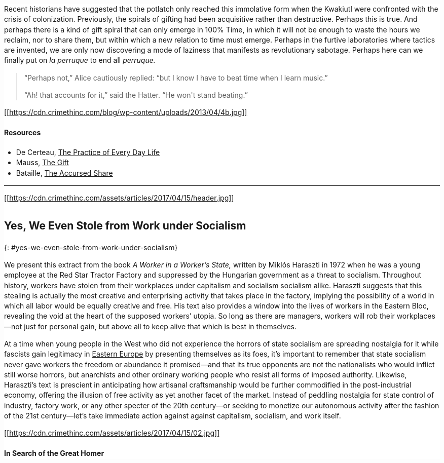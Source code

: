 Recent historians have suggested that the potlatch only reached this immolative form when the Kwakiutl were confronted with the crisis of colonization. Previously, the spirals of gifting had been acquisitive rather than destructive. Perhaps this is true. And perhaps there is a kind of gift spiral that can only emerge in 100% Time, in which it will not be enough to waste the hours we reclaim, nor to share them, but within which a new relation to time must emerge. Perhaps in the furtive laboratories where tactics are invented, we are only now discovering a mode of laziness that manifests as revolutionary sabotage. Perhaps here can we finally put on _la perruque_ to end all _perruque._

> “Perhaps not,” Alice cautiously replied: “but I know I have to beat time when I learn music.”
>
> “Ah! that accounts for it,” said the Hatter. “He won't stand beating.”

[[https://cdn.crimethinc.com/blog/wp-content/uploads/2013/04/4b.jpg]]

#### Resources

- De Certeau, [The Practice of Every Day Life](https://cdn.anonfiles.com/1346577041269.pdf)
- Mauss, [The Gift](https://anonfiles.com/file/58272a47d0949a25147f4527b176c681)
- Bataille, [The Accursed Share](http://cdn.anonfiles.com/1336313378261.pdf)


---

[[https://cdn.crimethinc.com/assets/articles/2017/04/15/header.jpg]]

## Yes, We Even Stole from Work under Socialism
{: #yes-we-even-stole-from-work-under-socialism}


We present this extract from the book _A Worker in a Worker’s State,_ written by Miklós Haraszti in 1972 when he was a young employee at the Red Star Tractor Factory and suppressed by the Hungarian government as a threat to socialism. Throughout history, workers have stolen from their workplaces under capitalism and socialism socialism alike. Haraszti suggests that this stealing is actually the most creative and enterprising activity that takes place in the factory, implying the possibility of a world in which all labor would be equally creative and free. His text also provides a window into the lives of workers in the Eastern Bloc, revealing the void at the heart of the supposed workers’ utopia. So long as there are managers, workers will rob their workplaces—not just for personal gain, but above all to keep alive that which is best in themselves.

At a time when young people in the West who did not experience the horrors of state socialism are spreading nostalgia for it while fascists gain legitimacy in [Eastern Europe](/2017/03/09/the-light-revolution-in-romania-when-toppling-the-government-isnt-enough) by presenting themselves as its foes, it’s important to remember that state socialism never gave workers the freedom or abundance it promised—and that its true opponents are not the nationalists who would inflict still worse horrors, but anarchists and other ordinary working people who resist all forms of imposed authority. Likewise, Haraszti’s text is prescient in anticipating how artisanal craftsmanship would be further commodified in the post-industrial economy, offering the illusion of free activity as yet another facet of the market. Instead of peddling nostalgia for state control of industry, factory work, or any other specter of the 20th century—or seeking to monetize our autonomous activity after the fashion of the 21st century—let’s take immediate action against against capitalism, socialism, and work itself.

[[https://cdn.crimethinc.com/assets/articles/2017/04/15/02.jpg]]

#### In Search of the Great Homer


[^1]: The text continues, “The ideal capitalist product would derive its value from the ceaseless unpaid labor of the entire human race. We would be dispensable; it would be indispensable. It would integrate all human activity into a single unified terrain, accessible only via additional corporate products, in which sweatshop and marketplace merged.” Now we are seeing sweatshop, office, and even bedroom merged.